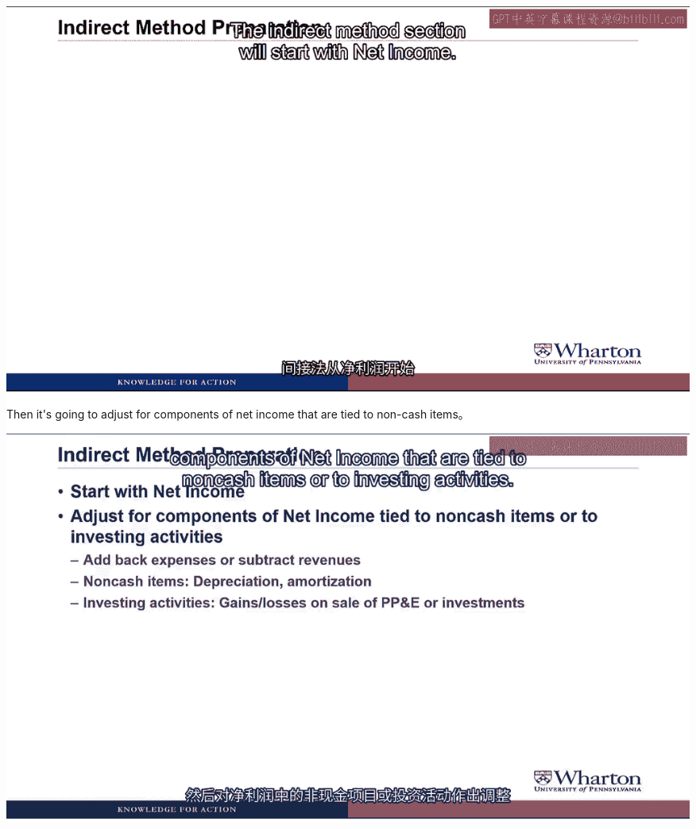 ![](img/2e12111f9e24d8b65c194a7601d18d36_31.png)

Then it's going to adjust for components of net income that are tied to non-cash items。

![](img/2e12111f9e24d8b65c194a7601d18d36_33.png)
